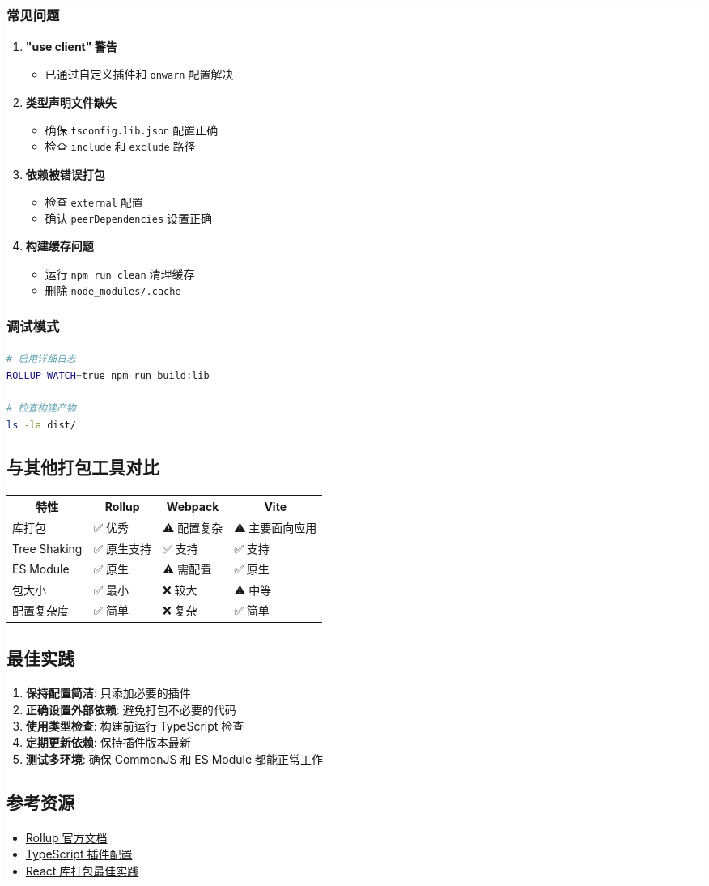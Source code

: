 ### 常见问题

1. **"use client" 警告**
   - 已通过自定义插件和 `onwarn` 配置解决

2. **类型声明文件缺失**
   - 确保 `tsconfig.lib.json` 配置正确
   - 检查 `include` 和 `exclude` 路径

3. **依赖被错误打包**
   - 检查 `external` 配置
   - 确认 `peerDependencies` 设置正确

4. **构建缓存问题**
   - 运行 `npm run clean` 清理缓存
   - 删除 `node_modules/.cache`

### 调试模式

```bash
# 启用详细日志
ROLLUP_WATCH=true npm run build:lib

# 检查构建产物
ls -la dist/
```

## 与其他打包工具对比

| 特性 | Rollup | Webpack | Vite |
|------|--------|---------|------|
| 库打包 | ✅ 优秀 | ⚠️ 配置复杂 | ⚠️ 主要面向应用 |
| Tree Shaking | ✅ 原生支持 | ✅ 支持 | ✅ 支持 |
| ES Module | ✅ 原生 | ⚠️ 需配置 | ✅ 原生 |
| 包大小 | ✅ 最小 | ❌ 较大 | ⚠️ 中等 |
| 配置复杂度 | ✅ 简单 | ❌ 复杂 | ✅ 简单 |

## 最佳实践

1. **保持配置简洁**: 只添加必要的插件
2. **正确设置外部依赖**: 避免打包不必要的代码
3. **使用类型检查**: 构建前运行 TypeScript 检查
4. **定期更新依赖**: 保持插件版本最新
5. **测试多环境**: 确保 CommonJS 和 ES Module 都能正常工作

## 参考资源

- [Rollup 官方文档](https://rollupjs.org/)
- [TypeScript 插件配置](https://github.com/rollup/plugins/tree/master/packages/typescript)
- [React 库打包最佳实践](https://blog.logrocket.com/building-component-library-react-typescript/) 